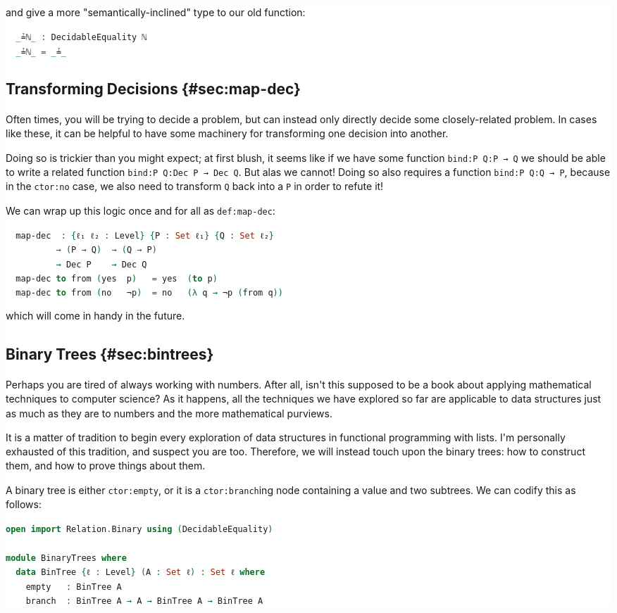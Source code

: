 and give a more "semantically-inclined" type to our old function:


```agda
  _≟ℕ_ : DecidableEquality ℕ
  _≟ℕ_ = _≟_
```


## Transforming Decisions {#sec:map-dec}

Often times, you will be trying to decide a problem, but can instead only
directly decide some closely-related problem. In cases like these, it can be
helpful to have some machinery for transforming one decision into another.

Doing so is trickier than you might expect; at first blush, it seems like if we
have some function `bind:P Q:P → Q` we should be able to write a related
function `bind:P Q:Dec P → Dec Q`. But alas we cannot! Doing so also requires a
function `bind:P Q:Q → P`, because in the `ctor:no` case, we also need to
transform `Q` back into a `P` in order to refute it!

We can wrap up this logic once and for all as `def:map-dec`:

```agda
  map-dec  : {ℓ₁ ℓ₂ : Level} {P : Set ℓ₁} {Q : Set ℓ₂}
          → (P → Q)  → (Q → P)
          → Dec P    → Dec Q
  map-dec to from (yes  p)   = yes  (to p)
  map-dec to from (no   ¬p)  = no   (λ q → ¬p (from q))
```

which will come in handy in the future.


## Binary Trees {#sec:bintrees}

Perhaps you are tired of always working with numbers. After all, isn't this
supposed to be a book about applying mathematical techniques to computer
science? As it happens, all the techniques we have explored so far are
applicable to data structures just as much as they are to numbers and the
more mathematical purviews.

It is a matter of tradition to begin every exploration of data structures in
functional programming with lists. I'm personally exhausted of this tradition,
and suspect you are too. Therefore, we will instead touch upon the binary trees:
how to construct them, and how to prove things about them.

A binary tree is either `ctor:empty`, or it is a `ctor:branch`ing node
containing a value and two subtrees. We can codify this as follows:

```agda
open import Relation.Binary using (DecidableEquality)

module BinaryTrees where
  data BinTree {ℓ : Level} (A : Set ℓ) : Set ℓ where
    empty   : BinTree A
    branch  : BinTree A → A → BinTree A → BinTree A
```
